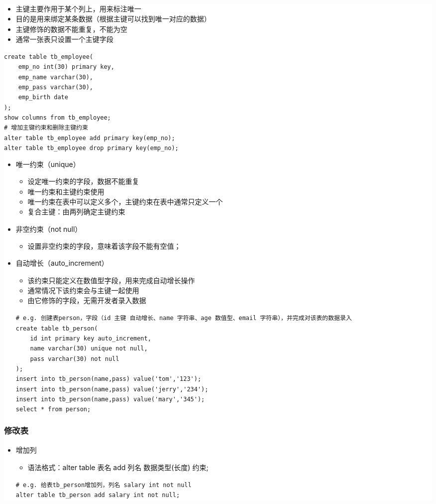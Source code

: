   - 主键主要作用于某个列上，用来标注唯一
  - 目的是用来绑定某条数据（根据主键可以找到唯一对应的数据）
  - 主键修饰的数据不能重复，不能为空
  - 通常一张表只设置一个主键字段

  ~~~mysql
  create table tb_employee(
      emp_no int(30) primary key,
      emp_name varchar(30),
      emp_pass varchar(30),
      emp_birth date
  );
  show columns from tb_employee;
  # 增加主键约束和删除主键约束
  alter table tb_employee add primary key(emp_no);
  alter table tb_employee drop primary key(emp_no);
  ~~~

- 唯一约束（unique）

  - 设定唯一约束的字段，数据不能重复
  - 唯一约束和主键约束使用
  - 唯一约束在表中可以定义多个，主键约束在表中通常只定义一个
  - 复合主键：由两列确定主键约束

- 非空约束（not null）

  - 设置非空约束的字段，意味着该字段不能有空值；

- 自动增长（auto_increment）

  - 该约束只能定义在数值型字段，用来完成自动增长操作
  - 通常情况下该约束会与主键一起使用
  - 由它修饰的字段，无需开发者录入数据

  ~~~mysql
  # e.g. 创建表person，字段（id 主键 自动增长、name 字符串、age 数值型、email 字符串），并完成对该表的数据录入
  create table tb_person(
      id int primary key auto_increment,
      name varchar(30) unique not null,
      pass varchar(30) not null
  );
  insert into tb_person(name,pass) value('tom','123');
  insert into tb_person(name,pass) value('jerry','234');
  insert into tb_person(name,pass) value('mary','345');
  select * from person;
  ~~~

### 修改表

- 增加列

  - 语法格式：alter table 表名 add 列名 数据类型(长度) 约束;

  ~~~mysql
  # e.g. 给表tb_person增加列，列名 salary int not null
  alter table tb_person add salary int not null;
  ~~~
